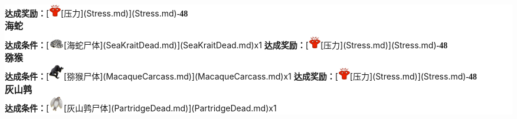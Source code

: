 </td></tr><tr style=""><td ><b>达成奖励：</b>[<div style="width:20px;display:inline-block;text-align:center"><img decoding="async" src="../wiki/Sprite/Stress.png" href="a.md" style="max-width:20px;max-height:20px;"></div>[压力](Stress.md)](Stress.md)<span style="font-family:ui-monospace"><b>-48</b></span></td></tr><tr style="border-bottom:2px solid #CCC;height:1px;"></tr><tr><td rowSpan=3 style="width:50px;max-height:100px;text-align:center;vertical-align:top"><img style="max-width:80%;" src=""/></td><td colspan=2 ><div style="font-size:1.1em;width:100%"><b>海蛇</b></div></td></tr><tr style=""><td><b>达成条件：</b>[<div style="width:25px;display:inline-block;text-align:center"><img decoding="async" src="../wiki/Sprite/SeaKraitCarcass.png" href="a.md" style="max-width:25px;max-height:25px;"></div>[海蛇尸体](SeaKraitDead.md)](SeaKraitDead.md)x1 </td></tr><tr style=""><td ><b>达成奖励：</b>[<div style="width:20px;display:inline-block;text-align:center"><img decoding="async" src="../wiki/Sprite/Stress.png" href="a.md" style="max-width:20px;max-height:20px;"></div>[压力](Stress.md)](Stress.md)<span style="font-family:ui-monospace"><b>-48</b></span></td></tr><tr style="border-bottom:2px solid #CCC;height:1px;"></tr><tr><td rowSpan=3 style="width:50px;max-height:100px;text-align:center;vertical-align:top"><img style="max-width:80%;" src=""/></td><td colspan=2 ><div style="font-size:1.1em;width:100%"><b>猕猴</b></div></td></tr><tr style=""><td><b>达成条件：</b>[<div style="width:25px;display:inline-block;text-align:center"><img decoding="async" src="../wiki/Sprite/MacaqueCarcass.png" href="a.md" style="max-width:25px;max-height:25px;"></div>[猕猴尸体](MacaqueCarcass.md)](MacaqueCarcass.md)x1 </td></tr><tr style=""><td ><b>达成奖励：</b>[<div style="width:20px;display:inline-block;text-align:center"><img decoding="async" src="../wiki/Sprite/Stress.png" href="a.md" style="max-width:20px;max-height:20px;"></div>[压力](Stress.md)](Stress.md)<span style="font-family:ui-monospace"><b>-48</b></span></td></tr><tr style="border-bottom:2px solid #CCC;height:1px;"></tr><tr><td rowSpan=3 style="width:50px;max-height:100px;text-align:center;vertical-align:top"><img style="max-width:80%;" src=""/></td><td colspan=2 ><div style="font-size:1.1em;width:100%"><b>灰山鹑</b></div></td></tr><tr style=""><td><b>达成条件：</b>[<div style="width:25px;display:inline-block;text-align:center"><img decoding="async" src="../wiki/Sprite/PartridgeDead.png" href="a.md" style="max-width:25px;max-height:25px;"></div>[灰山鹑尸体](PartridgeDead.md)](PartridgeDead.md)x1